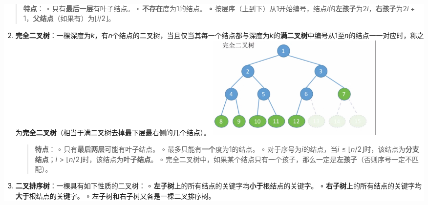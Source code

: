    > **特点**：
   > $\circ$ 只有**最后一层**有叶子结点。
   > $\circ$ **不存在**度为1的结点。
   > **$\circ$** 按层序（上到下）从1开始编号，结点$i$的**左孩子**为$2i$，**右孩子**为$2i+1$，**父结点**（如果有）为$\lfloor{i/2}\rfloor$。
2. **完全二叉树**：一棵深度为$k$，有$n$个结点的二叉树，当且仅当其每一个结点都与深度为$k$的**满二叉树**中编号从$1$至$n$的结点一一对应时，称之为**完全二叉树**（相当于满二叉树去掉最下层最右侧的几个结点）。
   <img src="z_pics/completebinarytree.jpeg" width="40%"/>

   > **特点**：
   > $\circ$ 只有**最后两层**可能有叶子结点。
   > $\circ$ 最多只能有**一个**度为1的结点。
   > $\circ$ 对于序号为$i$的结点，当$i\le{\lfloor{n/2}\rfloor}$时，该结点为**分支结点**；$i\gt{\lfloor{n/2}\rfloor}$时，该结点为**叶子结点**。
   > $\circ$ 完全二叉树中，如果某个结点只有一个孩子，那么一定是**左孩子**（否则序号一定不匹配）。
3. **二叉排序树**：一棵具有如下性质的二叉树： $\circ$ **左子树**上的所有结点的关键字均**小于**根结点的关键字。 $\circ$ **右子树**上的所有结点的关键字均**大于**根结点的关键字。 $\circ$
   左子树和右子树又各是一棵二叉排序树。